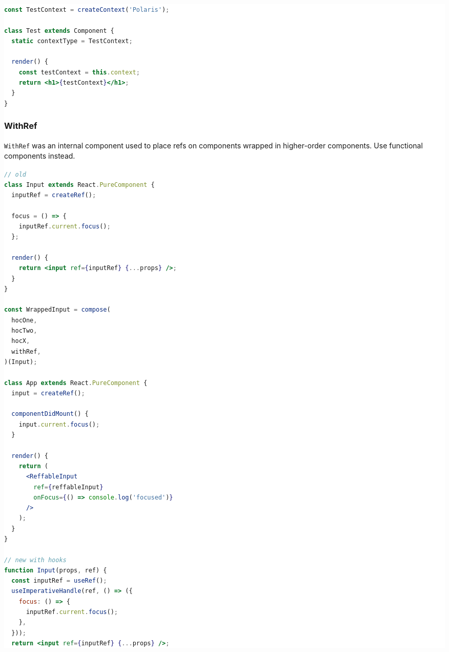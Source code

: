 ```jsx
const TestContext = createContext('Polaris');

class Test extends Component {
  static contextType = TestContext;

  render() {
    const testContext = this.context;
    return <h1>{testContext}</h1>;
  }
}
```

### WithRef <a name="polaris-withref"></a>

`WithRef` was an internal component used to place refs on components wrapped in higher-order components. Use functional components instead.

```jsx
// old
class Input extends React.PureComponent {
  inputRef = createRef();

  focus = () => {
    inputRef.current.focus();
  };

  render() {
    return <input ref={inputRef} {...props} />;
  }
}

const WrappedInput = compose(
  hocOne,
  hocTwo,
  hocX,
  withRef,
)(Input);

class App extends React.PureComponent {
  input = createRef();

  componentDidMount() {
    input.current.focus();
  }

  render() {
    return (
      <ReffableInput
        ref={reffableInput}
        onFocus={() => console.log('focused')}
      />
    );
  }
}

// new with hooks
function Input(props, ref) {
  const inputRef = useRef();
  useImperativeHandle(ref, () => ({
    focus: () => {
      inputRef.current.focus();
    },
  }));
  return <input ref={inputRef} {...props} />;
```